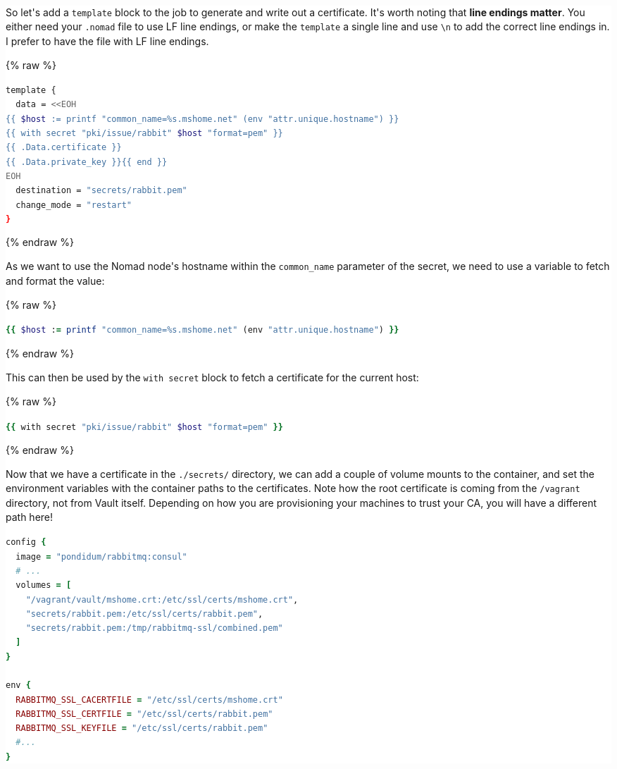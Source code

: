 So let's add a `template` block to the job to generate and write out a certificate.  It's worth noting that **line endings matter**.  You either need your `.nomad` file to use LF line endings, or make the `template` a single line and use `\n` to add the correct line endings in.  I prefer to have the file with LF line endings.

{% raw %}
```bash
template {
  data = <<EOH
{{ $host := printf "common_name=%s.mshome.net" (env "attr.unique.hostname") }}
{{ with secret "pki/issue/rabbit" $host "format=pem" }}
{{ .Data.certificate }}
{{ .Data.private_key }}{{ end }}
EOH
  destination = "secrets/rabbit.pem"
  change_mode = "restart"
}
```
{% endraw %}

As we want to use the Nomad node's hostname within the `common_name` parameter of the secret, we need to use a variable to fetch and format the value:

{% raw %}
```ruby
{{ $host := printf "common_name=%s.mshome.net" (env "attr.unique.hostname") }}
```
{% endraw %}

This can then be used by the `with secret` block to fetch a certificate for the current host:

{% raw %}
```ruby
{{ with secret "pki/issue/rabbit" $host "format=pem" }}
```
{% endraw %}

Now that we have a certificate in the `./secrets/` directory, we can add a couple of volume mounts to the container, and set the environment variables with the container paths to the certificates.  Note how the root certificate is coming from the `/vagrant` directory, not from Vault itself.  Depending on how you are provisioning your machines to trust your CA, you will have a different path here!

```ruby
config {
  image = "pondidum/rabbitmq:consul"
  # ...
  volumes = [
    "/vagrant/vault/mshome.crt:/etc/ssl/certs/mshome.crt",
    "secrets/rabbit.pem:/etc/ssl/certs/rabbit.pem",
    "secrets/rabbit.pem:/tmp/rabbitmq-ssl/combined.pem"
  ]
}

env {
  RABBITMQ_SSL_CACERTFILE = "/etc/ssl/certs/mshome.crt"
  RABBITMQ_SSL_CERTFILE = "/etc/ssl/certs/rabbit.pem"
  RABBITMQ_SSL_KEYFILE = "/etc/ssl/certs/rabbit.pem"
  #...
}
```
